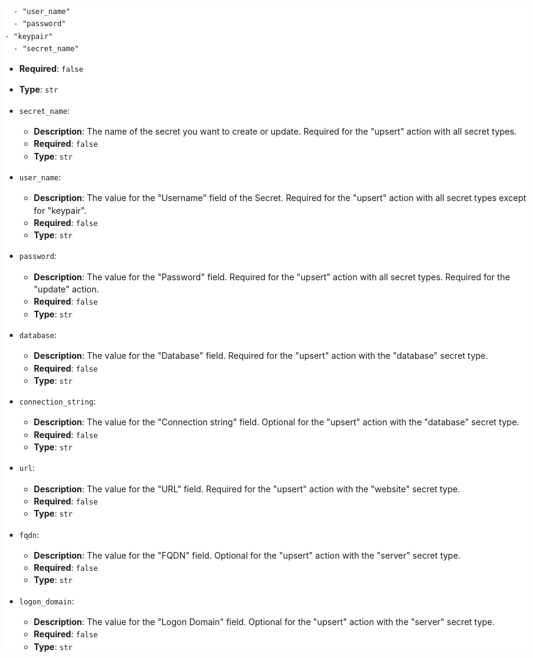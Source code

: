       - "user_name"
      - "password"
    - "keypair"
      - "secret_name"
  - **Required**: `false`
  - **Type**: `str`

- `secret_name`:
  - **Description**: The name of the secret you want to create or update. Required for the "upsert" action with all secret types.
  - **Required**: `false`
  - **Type**: `str`

- `user_name`:
  - **Description**: The value for the "Username" field of the Secret. Required for the "upsert" action with all secret types except for "keypair".
  - **Required**: `false`
  - **Type**: `str`

- `password`:
  - **Description**: The value for the "Password" field. Required for the "upsert" action with all secret types. Required for the "update" action.
  - **Required**: `false`
  - **Type**: `str`

- `database`:
  - **Description**: The value for the "Database" field. Required for the "upsert" action with the "database" secret type.
  - **Required**: `false`
  - **Type**: `str`

- `connection_string`:
  - **Description**: The value for the "Connection string" field. Optional for the "upsert" action with the "database" secret type.
  - **Required**: `false`
  - **Type**: `str`

- `url`:
  - **Description**: The value for the "URL" field. Required for the "upsert" action with the "website" secret type.
  - **Required**: `false`
  - **Type**: `str`

- `fqdn`:
  - **Description**: The value for the "FQDN" field. Optional for the "upsert" action with the "server" secret type.
  - **Required**: `false`
  - **Type**: `str`

- `logon_domain`:
  - **Description**: The value for the "Logon Domain" field. Optional for the "upsert" action with the "server" secret type.
  - **Required**: `false`
  - **Type**: `str`
